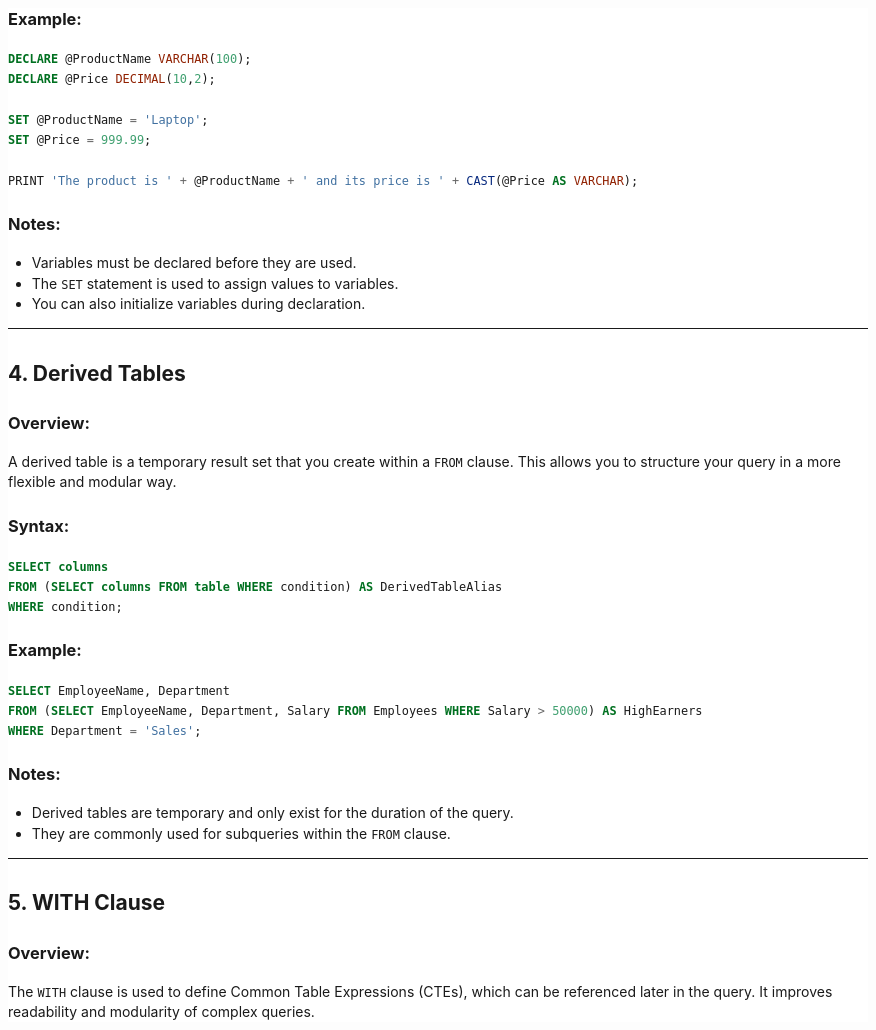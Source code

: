 ### Example:
```sql
DECLARE @ProductName VARCHAR(100);
DECLARE @Price DECIMAL(10,2);

SET @ProductName = 'Laptop';
SET @Price = 999.99;

PRINT 'The product is ' + @ProductName + ' and its price is ' + CAST(@Price AS VARCHAR);
```

### Notes:
- Variables must be declared before they are used.
- The `SET` statement is used to assign values to variables.
- You can also initialize variables during declaration.

---

## 4. Derived Tables

### Overview:
A derived table is a temporary result set that you create within a `FROM` clause. This allows you to structure your query in a more flexible and modular way.

### Syntax:
```sql
SELECT columns
FROM (SELECT columns FROM table WHERE condition) AS DerivedTableAlias
WHERE condition;
```

### Example:
```sql
SELECT EmployeeName, Department
FROM (SELECT EmployeeName, Department, Salary FROM Employees WHERE Salary > 50000) AS HighEarners
WHERE Department = 'Sales';
```

### Notes:
- Derived tables are temporary and only exist for the duration of the query.
- They are commonly used for subqueries within the `FROM` clause.

---

## 5. WITH Clause

### Overview:
The `WITH` clause is used to define Common Table Expressions (CTEs), which can be referenced later in the query. It improves readability and modularity of complex queries.
